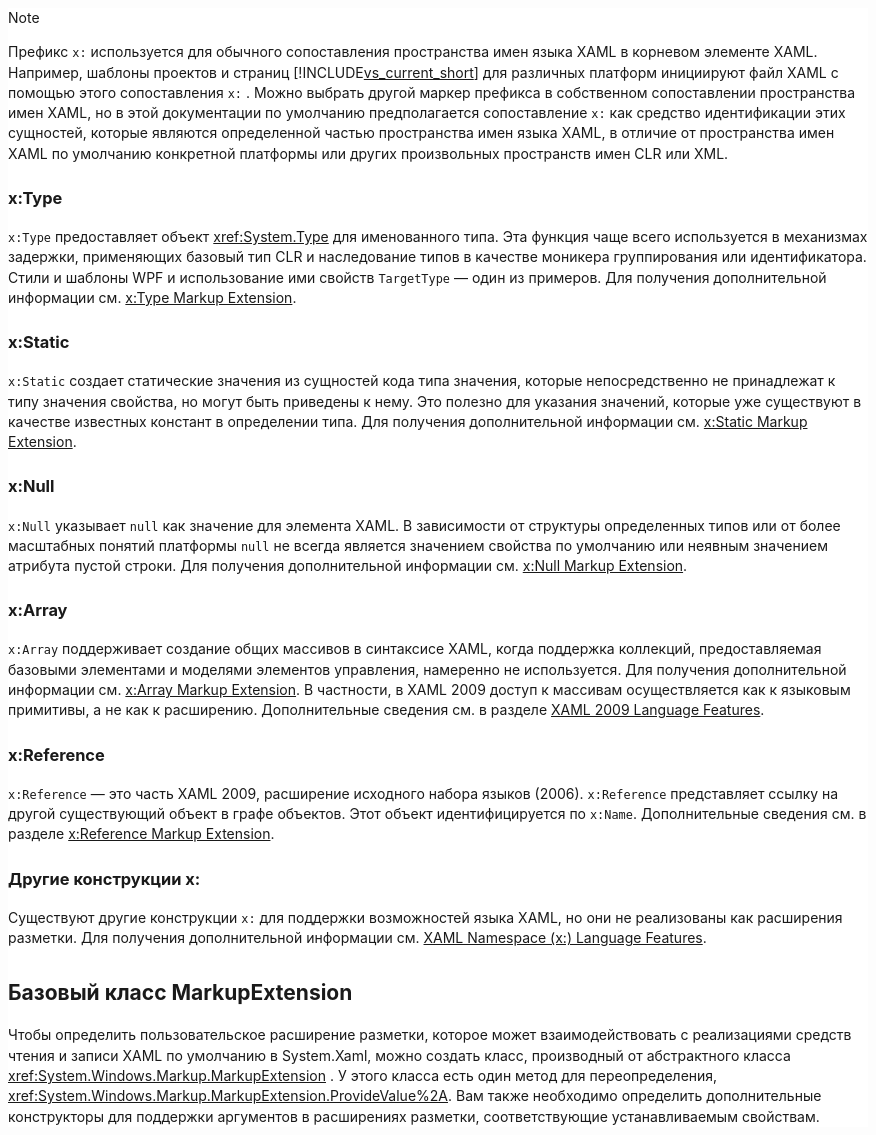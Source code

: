 > [!NOTE]
>  Префикс `x:` используется для обычного сопоставления пространства имен языка XAML в корневом элементе XAML. Например, шаблоны проектов и страниц [!INCLUDE[vs_current_short](../../../includes/vs-current-short-md.md)] для различных платформ инициируют файл XAML с помощью этого сопоставления `x:` . Можно выбрать другой маркер префикса в собственном сопоставлении пространства имен XAML, но в этой документации по умолчанию предполагается сопоставление `x:` как средство идентификации этих сущностей, которые являются определенной частью пространства имен языка XAML, в отличие от пространства имен XAML по умолчанию конкретной платформы или других произвольных пространств имен CLR или XML.  
  
### <a name="xtype"></a>x:Type  
 `x:Type` предоставляет объект <xref:System.Type> для именованного типа. Эта функция чаще всего используется в механизмах задержки, применяющих базовый тип CLR и наследование типов в качестве моникера группирования или идентификатора. Стили и шаблоны WPF и использование ими свойств `TargetType` — один из примеров. Для получения дополнительной информации см. [x:Type Markup Extension](../../../docs/framework/xaml-services/x-type-markup-extension.md).  
  
### <a name="xstatic"></a>x:Static  
 `x:Static` создает статические значения из сущностей кода типа значения, которые непосредственно не принадлежат к типу значения свойства, но могут быть приведены к нему. Это полезно для указания значений, которые уже существуют в качестве известных констант в определении типа. Для получения дополнительной информации см. [x:Static Markup Extension](../../../docs/framework/xaml-services/x-static-markup-extension.md).  
  
### <a name="xnull"></a>x:Null  
 `x:Null` указывает `null` как значение для элемента XAML. В зависимости от структуры определенных типов или от более масштабных понятий платформы `null` не всегда является значением свойства по умолчанию или неявным значением атрибута пустой строки. Для получения дополнительной информации см. [x:Null Markup Extension](../../../docs/framework/xaml-services/x-null-markup-extension.md).  
  
### <a name="xarray"></a>x:Array  
 `x:Array` поддерживает создание общих массивов в синтаксисе XAML, когда поддержка коллекций, предоставляемая базовыми элементами и моделями элементов управления, намеренно не используется. Для получения дополнительной информации см. [x:Array Markup Extension](../../../docs/framework/xaml-services/x-array-markup-extension.md). В частности, в XAML 2009 доступ к массивам осуществляется как к языковым примитивы, а не как к расширению. Дополнительные сведения см. в разделе [XAML 2009 Language Features](../../../docs/framework/xaml-services/xaml-2009-language-features.md).  
  
### <a name="xreference"></a>x:Reference  
 `x:Reference` — это часть XAML 2009, расширение исходного набора языков (2006). `x:Reference` представляет ссылку на другой существующий объект в графе объектов. Этот объект идентифицируется по `x:Name`. Дополнительные сведения см. в разделе [x:Reference Markup Extension](../../../docs/framework/xaml-services/x-reference-markup-extension.md).  
  
### <a name="other-x-constructs"></a>Другие конструкции x:  
 Существуют другие конструкции `x:` для поддержки возможностей языка XAML, но они не реализованы как расширения разметки. Для получения дополнительной информации см. [XAML Namespace (x:) Language Features](../../../docs/framework/xaml-services/xaml-namespace-x-language-features.md).  
  
<a name="the_markupextension_base_class"></a>   
## <a name="the-markupextension-base-class"></a>Базовый класс MarkupExtension  
 Чтобы определить пользовательское расширение разметки, которое может взаимодействовать с реализациями средств чтения и записи XAML по умолчанию в System.Xaml, можно создать класс, производный от абстрактного класса <xref:System.Windows.Markup.MarkupExtension> . У этого класса есть один метод для переопределения, <xref:System.Windows.Markup.MarkupExtension.ProvideValue%2A>. Вам также необходимо определить дополнительные конструкторы для поддержки аргументов в расширениях разметки, соответствующие устанавливаемым свойствам.  
  